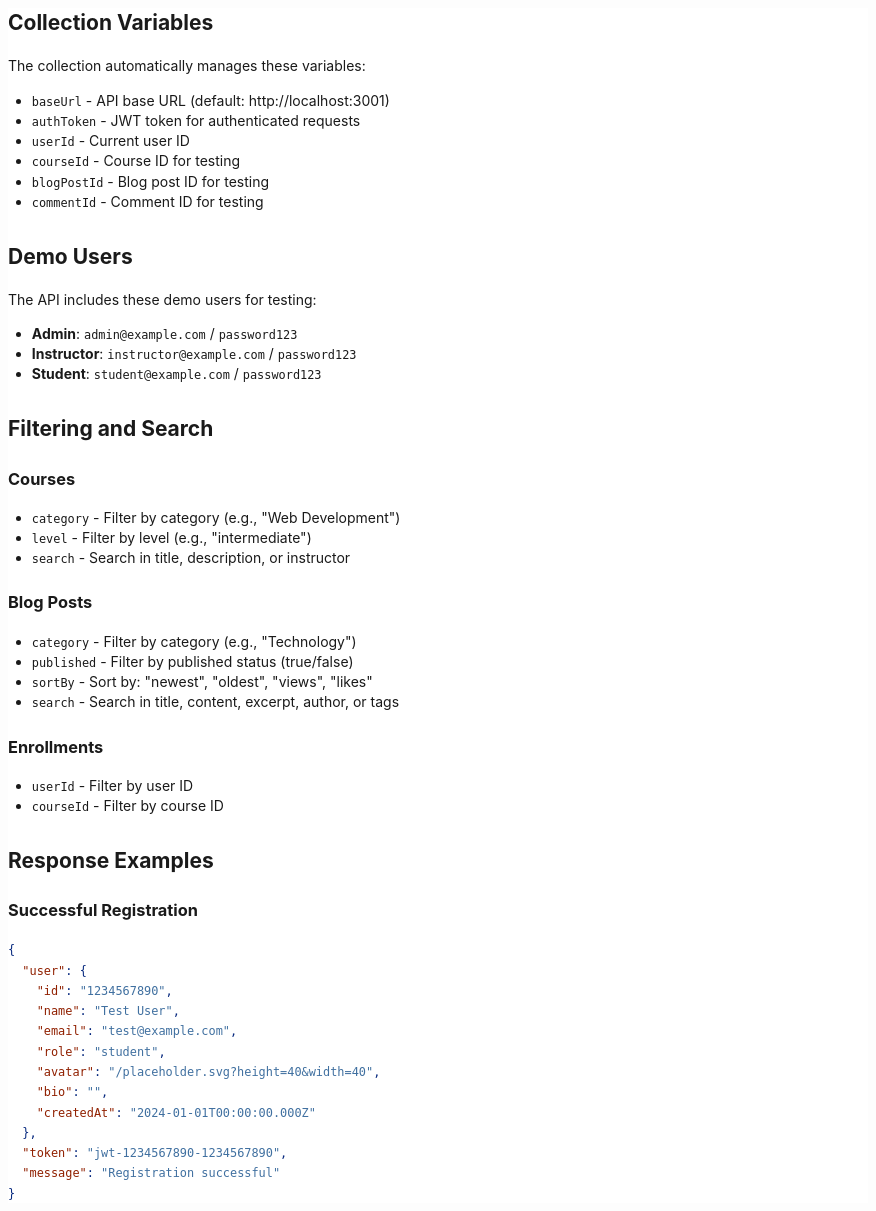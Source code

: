 ## Collection Variables

The collection automatically manages these variables:

- `baseUrl` - API base URL (default: http://localhost:3001)
- `authToken` - JWT token for authenticated requests
- `userId` - Current user ID
- `courseId` - Course ID for testing
- `blogPostId` - Blog post ID for testing
- `commentId` - Comment ID for testing

## Demo Users

The API includes these demo users for testing:

- **Admin**: `admin@example.com` / `password123`
- **Instructor**: `instructor@example.com` / `password123`
- **Student**: `student@example.com` / `password123`

## Filtering and Search

### Courses
- `category` - Filter by category (e.g., "Web Development")
- `level` - Filter by level (e.g., "intermediate")
- `search` - Search in title, description, or instructor

### Blog Posts
- `category` - Filter by category (e.g., "Technology")
- `published` - Filter by published status (true/false)
- `sortBy` - Sort by: "newest", "oldest", "views", "likes"
- `search` - Search in title, content, excerpt, author, or tags

### Enrollments
- `userId` - Filter by user ID
- `courseId` - Filter by course ID

## Response Examples

### Successful Registration
```json
{
  "user": {
    "id": "1234567890",
    "name": "Test User",
    "email": "test@example.com",
    "role": "student",
    "avatar": "/placeholder.svg?height=40&width=40",
    "bio": "",
    "createdAt": "2024-01-01T00:00:00.000Z"
  },
  "token": "jwt-1234567890-1234567890",
  "message": "Registration successful"
}
```
